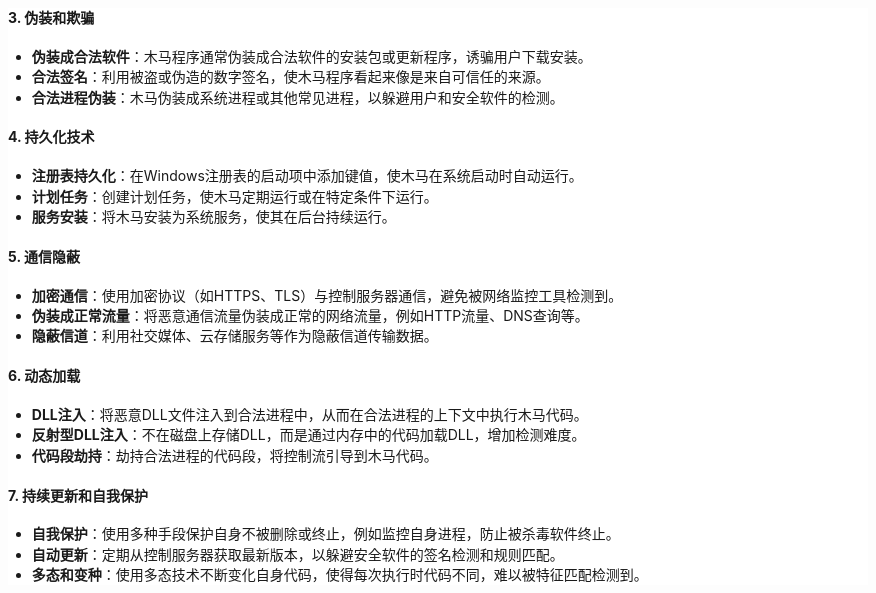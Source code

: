#### 3. 伪装和欺骗
- **伪装成合法软件**：木马程序通常伪装成合法软件的安装包或更新程序，诱骗用户下载安装。
- **合法签名**：利用被盗或伪造的数字签名，使木马程序看起来像是来自可信任的来源。
- **合法进程伪装**：木马伪装成系统进程或其他常见进程，以躲避用户和安全软件的检测。

#### 4. 持久化技术
- **注册表持久化**：在Windows注册表的启动项中添加键值，使木马在系统启动时自动运行。
- **计划任务**：创建计划任务，使木马定期运行或在特定条件下运行。
- **服务安装**：将木马安装为系统服务，使其在后台持续运行。

#### 5. 通信隐蔽
- **加密通信**：使用加密协议（如HTTPS、TLS）与控制服务器通信，避免被网络监控工具检测到。
- **伪装成正常流量**：将恶意通信流量伪装成正常的网络流量，例如HTTP流量、DNS查询等。
- **隐蔽信道**：利用社交媒体、云存储服务等作为隐蔽信道传输数据。

#### 6. 动态加载
- **DLL注入**：将恶意DLL文件注入到合法进程中，从而在合法进程的上下文中执行木马代码。
- **反射型DLL注入**：不在磁盘上存储DLL，而是通过内存中的代码加载DLL，增加检测难度。
- **代码段劫持**：劫持合法进程的代码段，将控制流引导到木马代码。

#### 7. 持续更新和自我保护
- **自我保护**：使用多种手段保护自身不被删除或终止，例如监控自身进程，防止被杀毒软件终止。
- **自动更新**：定期从控制服务器获取最新版本，以躲避安全软件的签名检测和规则匹配。
- **多态和变种**：使用多态技术不断变化自身代码，使得每次执行时代码不同，难以被特征匹配检测到。
